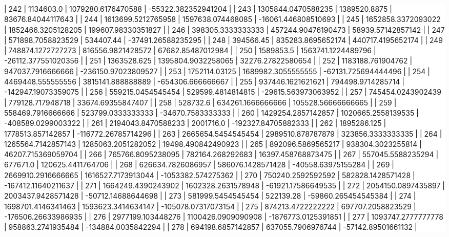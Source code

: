 | 242 | 1134603.0 | 1079280.6176470588 | -55322.382352941204 |
| 243 | 1305844.0470588235 | 1389520.8875 | 83676.84044117643 |
| 244 | 1613699.5212765958 | 1597638.074468085 | -16061.446808510693 |
| 245 | 1652858.3372093022 | 1852466.3205128205 | 199607.98330351827 |
| 246 | 398305.3333333333 | 457244.90476190473 | 58939.57142857142 |
| 247 | 571898.7058823529 | 534407.44 | -37491.26588235295 |
| 248 | 394566.45 | 835283.8695652174 | 440717.4195652174 |
| 249 | 748874.1272727273 | 816556.9821428572 | 67682.85487012984 |
| 250 | 1589853.5 | 1563741.1224489796 | -26112.377551020356 |
| 251 | 1363528.625 | 1395804.9032258065 | 32276.27822580654 |
| 252 | 1183188.761904762 | 947037.7916666666 | -236150.97023809527 |
| 253 | 1752114.03125 | 1689982.3055555555 | -62131.725694444496 |
| 254 | 4469448.555555556 | 3815141.888888889 | -654306.666666667 |
| 255 | 937446.1621621621 | 794498.9714285714 | -142947.19073359075 |
| 256 | 559215.0454545454 | 529599.4814814815 | -29615.563973063952 |
| 257 | 745454.0243902439 | 779128.717948718 | 33674.69355847407 |
| 258 | 528732.6 | 634261.1666666666 | 105528.56666666665 |
| 259 | 558469.7916666666 | 523799.0333333333 | -34670.7583333333 |
| 260 | 1429254.2857142857 | 1020665.2558139535 | -408589.0299003322 |
| 261 | 2194043.8470588233 | 2001716.0 | -192327.84705882333 |
| 262 | 1895286.125 | 1778513.857142857 | -116772.26785714296 |
| 263 | 2665654.5454545454 | 2989510.878787879 | 323856.3333333335 |
| 264 | 1265564.7142857143 | 1285063.2051282052 | 19498.490842490923 |
| 265 | 892096.5869565217 | 938304.3023255814 | 46207.715369059704 |
| 266 | 765766.8095238095 | 782164.268292683 | 16397.458768873475 |
| 267 | 557045.5588235294 | 677671.0 | 120625.4411764706 |
| 268 | 626634.7826086957 | 586076.1428571428 | -40558.63975155284 |
| 269 | 2669910.2916666665 | 1616527.7173913044 | -1053382.574275362 |
| 270 | 750240.2592592592 | 582828.1428571428 | -167412.11640211637 |
| 271 | 1664249.4390243902 | 1602328.2631578948 | -61921.17586649535 |
| 272 | 2054150.0897435897 | 2003437.9428571428 | -50712.14688644698 |
| 273 | 581999.5454545454 | 522139.28 | -59860.265454545384 |
| 274 | 1698701.4146341463 | 1593623.3414634147 | -105078.07317073154 |
| 275 | 874213.4722222222 | 697707.2058823529 | -176506.26633986935 |
| 276 | 2977199.103448276 | 1100426.0909090908 | -1876773.0125391851 |
| 277 | 1093747.2777777778 | 958863.2741935484 | -134884.0035842294 |
| 278 | 694198.6857142857 | 637055.7906976744 | -57142.89501661132 |